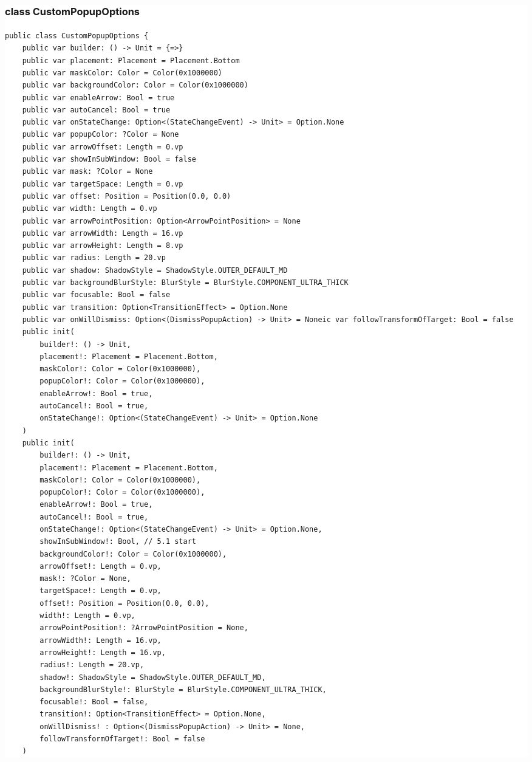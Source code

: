 ### class CustomPopupOptions

```cangjie
public class CustomPopupOptions {
    public var builder: () -> Unit = {=>}
    public var placement: Placement = Placement.Bottom
    public var maskColor: Color = Color(0x1000000)
    public var backgroundColor: Color = Color(0x1000000)
    public var enableArrow: Bool = true
    public var autoCancel: Bool = true
    public var onStateChange: Option<(StateChangeEvent) -> Unit> = Option.None
    public var popupColor: ?Color = None
    public var arrowOffset: Length = 0.vp
    public var showInSubWindow: Bool = false
    public var mask: ?Color = None
    public var targetSpace: Length = 0.vp
    public var offset: Position = Position(0.0, 0.0)
    public var width: Length = 0.vp
    public var arrowPointPosition: Option<ArrowPointPosition> = None
    public var arrowWidth: Length = 16.vp
    public var arrowHeight: Length = 8.vp
    public var radius: Length = 20.vp
    public var shadow: ShadowStyle = ShadowStyle.OUTER_DEFAULT_MD
    public var backgroundBlurStyle: BlurStyle = BlurStyle.COMPONENT_ULTRA_THICK
    public var focusable: Bool = false
    public var transition: Option<TransitionEffect> = Option.None
    public var onWillDismiss: Option<(DismissPopupAction) -> Unit> = Noneic var followTransformOfTarget: Bool = false
    public init(
        builder!: () -> Unit,
        placement!: Placement = Placement.Bottom,
        maskColor!: Color = Color(0x1000000),
        popupColor!: Color = Color(0x1000000),
        enableArrow!: Bool = true,
        autoCancel!: Bool = true,
        onStateChange!: Option<(StateChangeEvent) -> Unit> = Option.None
    )
    public init(
        builder!: () -> Unit,
        placement!: Placement = Placement.Bottom,
        maskColor!: Color = Color(0x1000000),
        popupColor!: Color = Color(0x1000000),
        enableArrow!: Bool = true,
        autoCancel!: Bool = true,
        onStateChange!: Option<(StateChangeEvent) -> Unit> = Option.None,
        showInSubWindow!: Bool, // 5.1 start
        backgroundColor!: Color = Color(0x1000000),
        arrowOffset!: Length = 0.vp,
        mask!: ?Color = None,
        targetSpace!: Length = 0.vp,
        offset!: Position = Position(0.0, 0.0),
        width!: Length = 0.vp,
        arrowPointPosition!: ?ArrowPointPosition = None,
        arrowWidth!: Length = 16.vp,
        arrowHeight!: Length = 16.vp,
        radius!: Length = 20.vp,
        shadow!: ShadowStyle = ShadowStyle.OUTER_DEFAULT_MD,
        backgroundBlurStyle!: BlurStyle = BlurStyle.COMPONENT_ULTRA_THICK,
        focusable!: Bool = false,
        transition!: Option<TransitionEffect> = Option.None,
        onWillDismiss! : Option<(DismissPopupAction) -> Unit> = None,
        followTransformOfTarget!: Bool = false
    )
```